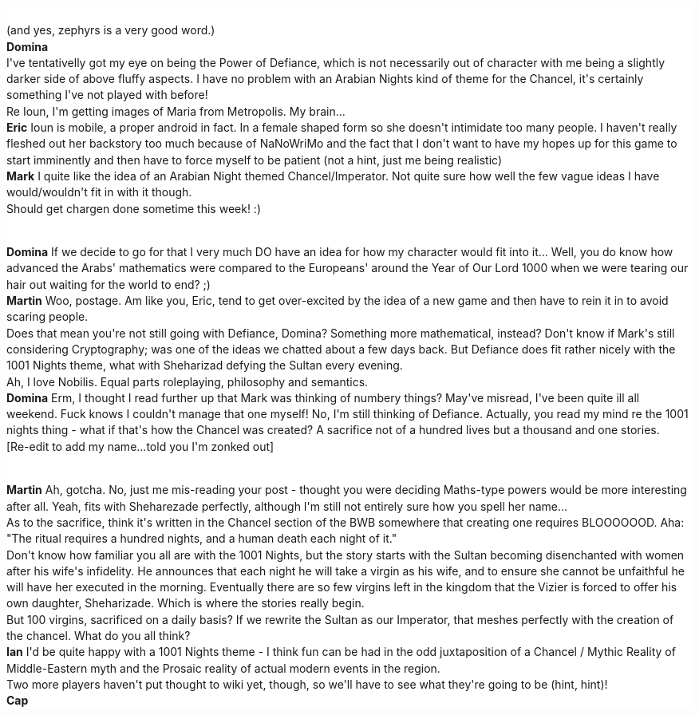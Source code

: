 <BR />(and yes, zephyrs is a very good word.)
<BR /><B>Domina</B>
<BR />I've tentativelly got my eye on being the Power of Defiance, which is not necessarily out of character with me being a slightly darker side of above fluffy aspects. I have no problem with an Arabian Nights kind of theme for the Chancel, it's certainly something I've not played with before!
<BR />Re Ioun, I'm getting images of Maria from Metropolis. My brain...
<BR /><B>Eric</B>
Ioun is mobile, a proper android in fact. In a female shaped form so she doesn't intimidate too many people. I haven't really fleshed out her backstory too much because of NaNoWriMo and the fact that I don't want to have my hopes up for this game to start imminently and then have to force myself to be patient (not a hint, just me being realistic)
<BR /><B>Mark</B>
I quite like the idea of an Arabian Night themed Chancel/Imperator. Not quite sure how well the few vague ideas I have would/wouldn't fit in with it though.
<BR />Should get chargen done sometime this week! :)

<BR /><B>Domina</B>
If we decide to go for that I very much DO have an idea for how my character would fit into it... Well, you do know how advanced the Arabs' mathematics were compared to the Europeans' around the Year of Our Lord 1000 when we were tearing our hair out waiting for the world to end? ;)
<BR /><B>Martin</B>
Woo, postage. Am like you, Eric, tend to get over-excited by the idea of a new game and then have to rein it in to avoid scaring people.
<BR />Does that mean you're not still going with Defiance, Domina? Something more mathematical, instead? Don't know if Mark's still considering Cryptography; was one of the ideas we chatted about a few days back. But Defiance does fit rather nicely with the 1001 Nights theme, what with Sheharizad defying the Sultan every evening.
<BR />Ah, I love Nobilis. Equal parts roleplaying, philosophy and semantics.
<BR /><B>Domina</B>
Erm, I thought I read further up that Mark was thinking of numbery things? May've misread, I've been quite ill all weekend. Fuck knows I couldn't manage that one myself! No, I'm still thinking of Defiance. Actually, you read my mind re the 1001 nights thing - what if that's how the Chancel was created? A sacrifice not of a hundred lives but a thousand and one stories.
<BR />[Re-edit to add my name...told you I'm zonked out]

<BR /><B>Martin</B>
Ah, gotcha. No, just me mis-reading your post - thought you were deciding Maths-type powers would be more interesting after all. Yeah, fits with Sheharezade perfectly, although I'm still not entirely sure how you spell her name...
<BR />As to the sacrifice, think it's written in the Chancel section of the BWB somewhere that creating one requires BLOOOOOOD. Aha: "The ritual requires a hundred nights, and a human death each night of it."
<BR />Don't know how familiar you all are with the 1001 Nights, but the story starts with the Sultan becoming disenchanted with women after his wife's infidelity. He announces that each night he will take a virgin as his wife, and to ensure she cannot be unfaithful he will have her executed in the morning. Eventually there are so few virgins left in the kingdom that the Vizier is forced to offer his own daughter, Sheharizade. Which is where the stories really begin.
<BR />But 100 virgins, sacrificed on a daily basis? If we rewrite the Sultan as our Imperator, that meshes perfectly with the creation of the chancel. What do you all think?
<BR /><B>Ian</B>
I'd be quite happy with a 1001 Nights theme - I think fun can be had in the odd juxtaposition of a Chancel / Mythic Reality of Middle-Eastern myth and the Prosaic reality of actual modern events in the region.
<BR />Two more players haven't put thought to wiki yet, though, so we'll have to see what they're going to be (hint, hint)!
<BR /><B>Cap</B>
